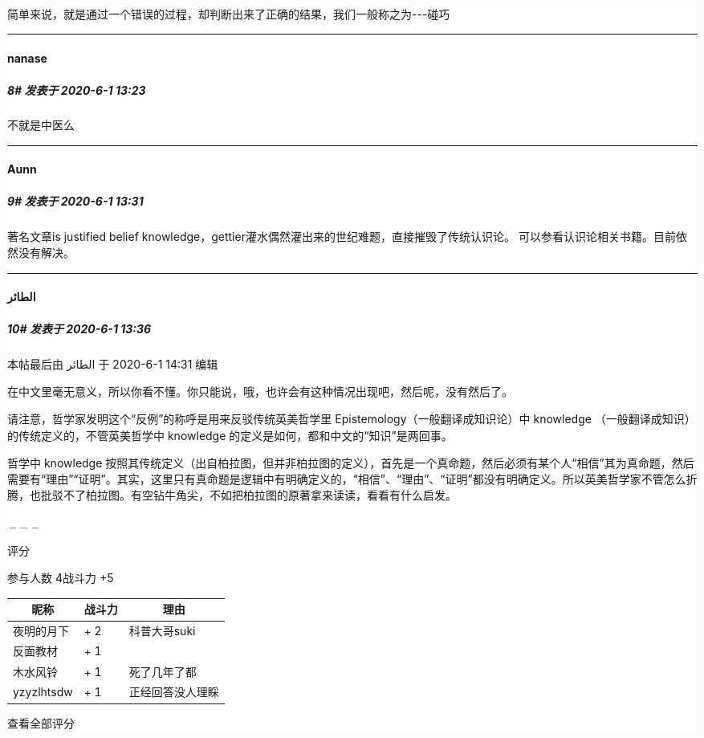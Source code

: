 简单来说，就是通过一个错误的过程，却判断出来了正确的结果，我们一般称之为---碰巧


-----

####  nanase  
##### 8#       发表于 2020-6-1 13:23


不就是中医么


-----

####  Aunn  
##### 9#       发表于 2020-6-1 13:31


著名文章is justified belief knowledge，gettier灌水偶然灌出来的世纪难题，直接摧毁了传统认识论。
可以参看认识论相关书籍。目前依然没有解决。


-----

####  الطائر  
##### 10#       发表于 2020-6-1 13:36


 本帖最后由 الطائر 于 2020-6-1 14:31 编辑 

在中文里毫无意义，所以你看不懂。你只能说，哦，也许会有这种情况出现吧，然后呢，没有然后了。


请注意，哲学家发明这个“反例”的称呼是用来反驳传统英美哲学里 Epistemology（一般翻译成知识论）中 knowledge （一般翻译成知识）的传统定义的，不管英美哲学中 knowledge 的定义是如何，都和中文的“知识”是两回事。


哲学中 knowledge 按照其传统定义（出自柏拉图，但并非柏拉图的定义），首先是一个真命题，然后必须有某个人“相信”其为真命题，然后需要有“理由”“证明”。其实，这里只有真命题是逻辑中有明确定义的，“相信”、“理由”、“证明”都没有明确定义。所以英美哲学家不管怎么折腾，也批驳不了柏拉图。有空钻牛角尖，不如把柏拉图的原著拿来读读，看看有什么启发。


﹍﹍﹍

评分


 参与人数 4战斗力 +5

|昵称|战斗力|理由|
|----|---|---|
| 夜明的月下| + 2|科普大哥suki|
| 反面教材| + 1||
| 木水风铃| + 1|死了几年了都|
| yzyzlhtsdw| + 1|正经回答没人理睬|


查看全部评分

